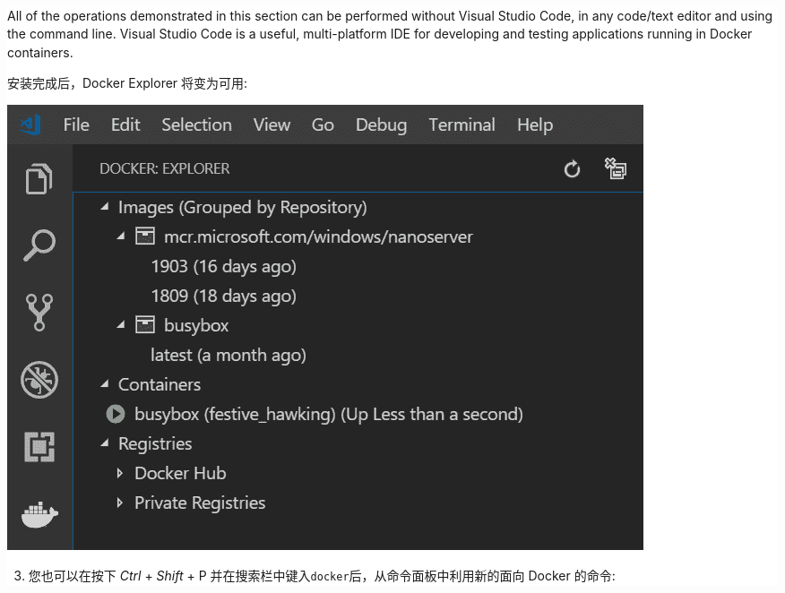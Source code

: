 All of the operations demonstrated in this section can be performed without Visual Studio Code, in any code/text editor and using the command line. Visual Studio Code is a useful, multi-platform IDE for developing and testing applications running in Docker containers.

安装完成后，Docker Explorer 将变为可用:

![](img/2e3864f4-1789-48db-ad96-29304e7a2f36.png)

3.  您也可以在按下 *Ctrl* + *Shift* + P 并在搜索栏中键入`docker`后，从命令面板中利用新的面向 Docker 的命令:
